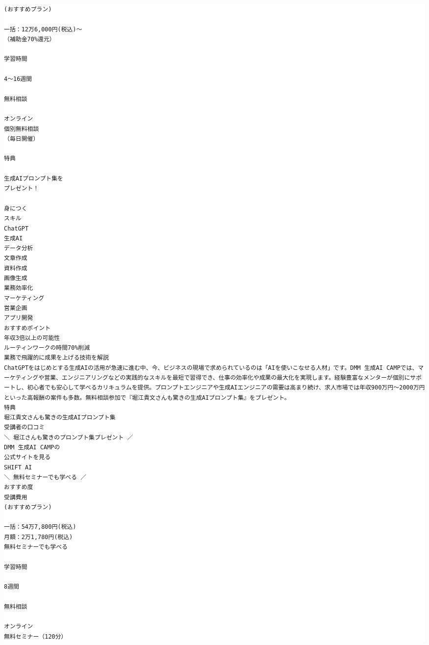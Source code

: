 ```
(おすすめプラン)	

一括：12万6,000円(税込)～
（補助金70%還元）

学習時間	

4〜16週間

無料相談	

オンライン
個別無料相談
（毎日開催）

特典	

生成AIプロンプト集を
プレゼント！

身につく
スキル	
ChatGPT
生成AI
データ分析
文章作成
資料作成
画像生成
業務効率化
マーケティング
営業企画
アプリ開発
おすすめポイント
年収3倍以上の可能性
ルーティンワークの時間70%削減
業務で飛躍的に成果を上げる技術を解説
ChatGPTをはじめとする生成AIの活用が急速に進む中、今、ビジネスの現場で求められているのは「AIを使いこなせる人材」です。DMM 生成AI CAMPでは、マーケティングや営業、エンジニアリングなどの実践的なスキルを最短で習得でき、仕事の効率化や成果の最大化を実現します。経験豊富なメンターが個別にサポートし、初心者でも安心して学べるカリキュラムを提供。プロンプトエンジニアや生成AIエンジニアの需要は高まり続け、求人市場では年収900万円～2000万円といった高報酬の案件も多数。無料相談参加で『堀江貴文さんも驚きの生成AIプロンプト集』をプレゼント。
特典
堀江貴文さんも驚きの生成AIプロンプト集
受講者の口コミ
＼ 堀江さんも驚きのプロンプト集プレゼント ／
DMM 生成AI CAMPの
公式サイトを見る
SHIFT AI
＼ 無料セミナーでも学べる ／
おすすめ度  
受講費用
(おすすめプラン)	

一括：54万7,800円(税込)
月額：2万1,780円(税込)
無料セミナーでも学べる

学習時間	

8週間

無料相談	

オンライン
無料セミナー（120分）
```
